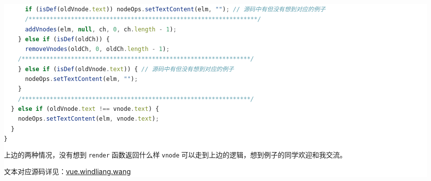 ```js
      if (isDef(oldVnode.text)) nodeOps.setTextContent(elm, ""); // 源码中有但没有想到对应的例子
      /*****************************************************************/
      addVnodes(elm, null, ch, 0, ch.length - 1);
    } else if (isDef(oldCh)) {
      removeVnodes(oldCh, 0, oldCh.length - 1);
    /*****************************************************************/
    } else if (isDef(oldVnode.text)) { // 源码中有但没有想到对应的例子
      nodeOps.setTextContent(elm, "");
    }
    /*****************************************************************/
  } else if (oldVnode.text !== vnode.text) {
    nodeOps.setTextContent(elm, vnode.text);
  }
}
```

上边的两种情况，没有想到 `render` 函数返回什么样 `vnode` 可以走到上边的逻辑，想到例子的同学欢迎和我交流。

文本对应源码详见：[vue.windliang.wang](https://vue.windliang.wang/)

